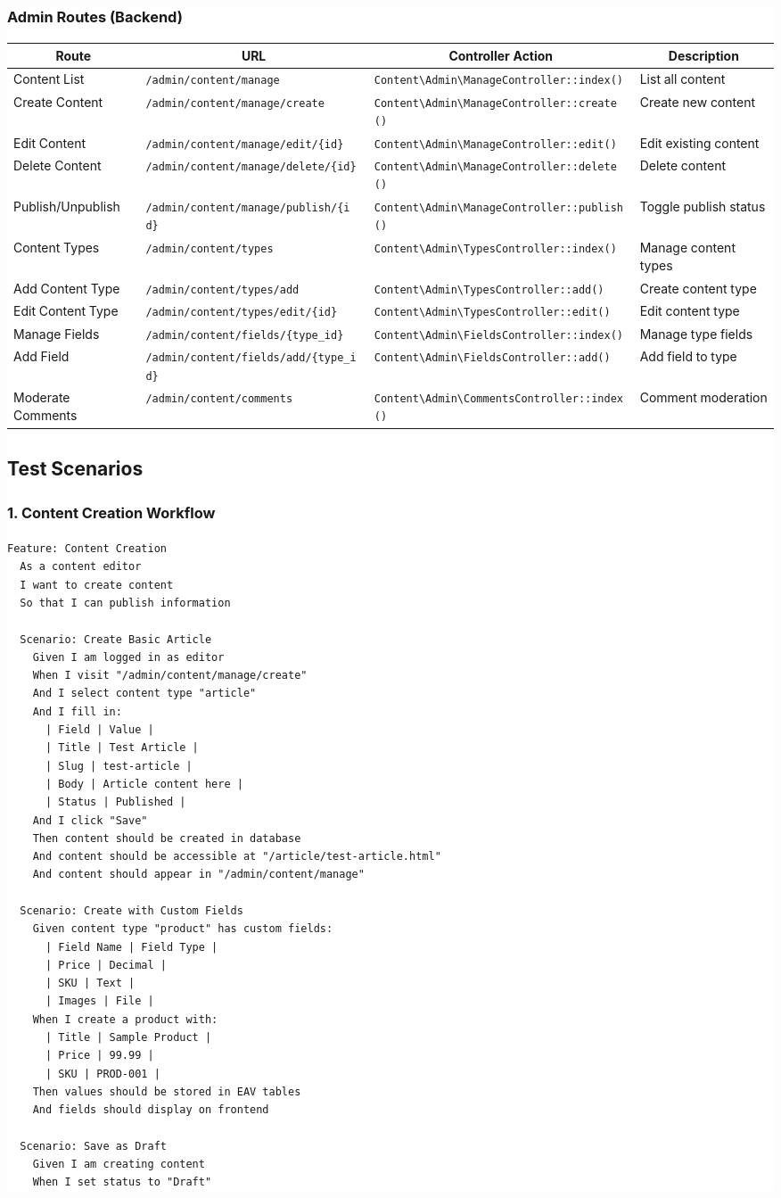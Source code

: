 ### Admin Routes (Backend)
| Route | URL | Controller Action | Description |
|-------|-----|------------------|-------------|
| Content List | `/admin/content/manage` | `Content\Admin\ManageController::index()` | List all content |
| Create Content | `/admin/content/manage/create` | `Content\Admin\ManageController::create()` | Create new content |
| Edit Content | `/admin/content/manage/edit/{id}` | `Content\Admin\ManageController::edit()` | Edit existing content |
| Delete Content | `/admin/content/manage/delete/{id}` | `Content\Admin\ManageController::delete()` | Delete content |
| Publish/Unpublish | `/admin/content/manage/publish/{id}` | `Content\Admin\ManageController::publish()` | Toggle publish status |
| Content Types | `/admin/content/types` | `Content\Admin\TypesController::index()` | Manage content types |
| Add Content Type | `/admin/content/types/add` | `Content\Admin\TypesController::add()` | Create content type |
| Edit Content Type | `/admin/content/types/edit/{id}` | `Content\Admin\TypesController::edit()` | Edit content type |
| Manage Fields | `/admin/content/fields/{type_id}` | `Content\Admin\FieldsController::index()` | Manage type fields |
| Add Field | `/admin/content/fields/add/{type_id}` | `Content\Admin\FieldsController::add()` | Add field to type |
| Moderate Comments | `/admin/content/comments` | `Content\Admin\CommentsController::index()` | Comment moderation |

## Test Scenarios

### 1. Content Creation Workflow
```gherkin
Feature: Content Creation
  As a content editor
  I want to create content
  So that I can publish information

  Scenario: Create Basic Article
    Given I am logged in as editor
    When I visit "/admin/content/manage/create"
    And I select content type "article"
    And I fill in:
      | Field | Value |
      | Title | Test Article |
      | Slug | test-article |
      | Body | Article content here |
      | Status | Published |
    And I click "Save"
    Then content should be created in database
    And content should be accessible at "/article/test-article.html"
    And content should appear in "/admin/content/manage"

  Scenario: Create with Custom Fields
    Given content type "product" has custom fields:
      | Field Name | Field Type |
      | Price | Decimal |
      | SKU | Text |
      | Images | File |
    When I create a product with:
      | Title | Sample Product |
      | Price | 99.99 |
      | SKU | PROD-001 |
    Then values should be stored in EAV tables
    And fields should display on frontend

  Scenario: Save as Draft
    Given I am creating content
    When I set status to "Draft"
```